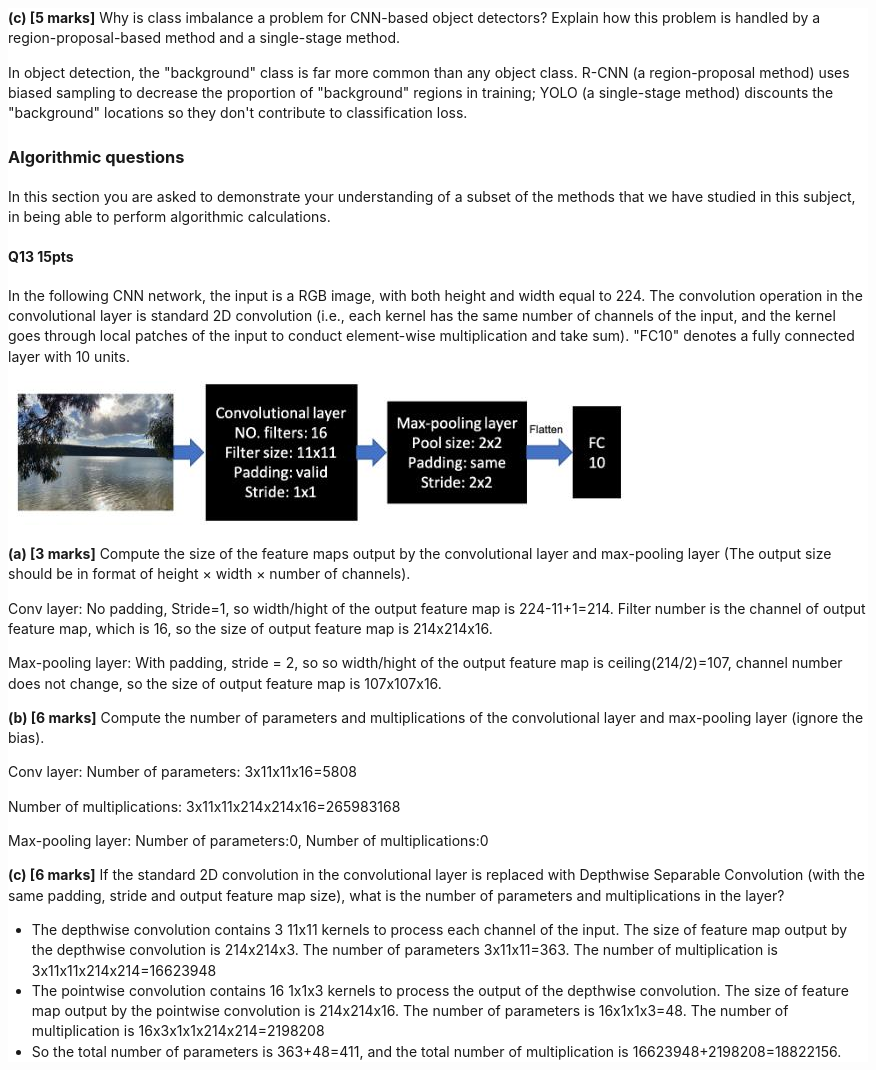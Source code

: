 **(c) [5 marks]** Why is class imbalance a problem for CNN-based object detectors? Explain how this problem is handled by a region-proposal-based method and a single-stage method.

In object detection, the "background" class is far more common than any object class. R-CNN (a region-proposal method) uses biased sampling to decrease the proportion of "background" regions in training; YOLO (a single-stage method) discounts the "background" locations so they don't contribute to classification loss.



### Algorithmic questions

In this section you are asked to demonstrate your understanding of a subset of the methods that we have studied in this subject, in being able to perform algorithmic calculations.

#### Q13	15pts

In the following CNN network, the input is a RGB image, with both height and width equal to 224. The convolution operation in the convolutional layer is standard 2D convolution (i.e., each kernel has the same number of channels of the input, and the kernel goes through local patches of the input to conduct element-wise multiplication and take sum). "FC10" denotes a fully connected layer with 10 units.

![5](Modules/images/prac/5.jpg)

**(a) [3 marks]** Compute the size of the feature maps output by the convolutional layer and max-pooling layer (The output size should be in format of height × width × number of channels).

Conv layer: No padding, Stride=1, so width/hight of the output feature map is 224-11+1=214. Filter number is the channel of output feature map, which is 16, so the  size of output feature map is 214x214x16.

Max-pooling layer: With padding, stride = 2, so so width/hight of the output feature map is ceiling(214/2)=107, channel number does not change, so the size of output feature map is 107x107x16.

**(b) [6 marks]** Compute the number of parameters and multiplications of the convolutional layer and max-pooling layer (ignore the bias).

Conv layer: Number of parameters: 3x11x11x16=5808

Number of multiplications: 3x11x11x214x214x16=265983168

Max-pooling layer: Number of parameters:0, Number of multiplications:0

**(c) [6 marks]** If the standard 2D convolution in the convolutional layer is replaced with Depthwise Separable Convolution (with the same padding, stride and output feature map size), what is the number of parameters and multiplications in the layer?

* The depthwise convolution contains 3 11x11 kernels to process each channel of the input. The size of feature map output by the depthwise convolution is 214x214x3. The number of parameters 3x11x11=363. The number of multiplication is 3x11x11x214x214=16623948
* The pointwise convolution contains 16 1x1x3 kernels to process the output of the depthwise convolution. The size of feature map output by the pointwise convolution is 214x214x16. The number of parameters is 16x1x1x3=48. The number of multiplication is 16x3x1x1x214x214=2198208
* So the total number of parameters is 363+48=411, and the total number of multiplication is 16623948+2198208=18822156.
